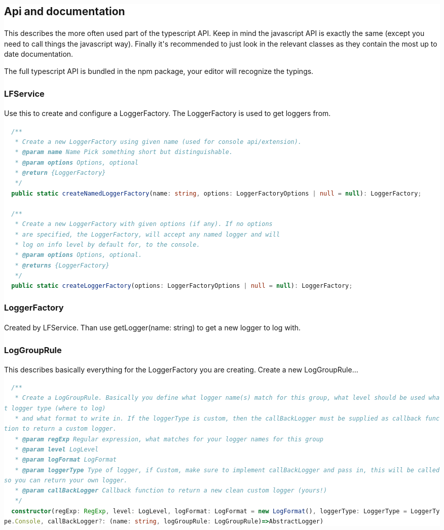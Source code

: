 
## Api and documentation

This describes the more often used part of the typescript API. Keep in mind the javascript API is exactly the same (except you need to call things the javascript way).
Finally it's recommended to just look in the relevant classes as they contain the most up to date documentation.

The full typescript API is bundled in the npm package, your editor will recognize the typings.

### LFService

Use this to create and configure a LoggerFactory. The LoggerFactory is used to get loggers from.
```typescript
  /**
   * Create a new LoggerFactory using given name (used for console api/extension).
   * @param name Name Pick something short but distinguishable.
   * @param options Options, optional
   * @return {LoggerFactory}
   */
  public static createNamedLoggerFactory(name: string, options: LoggerFactoryOptions | null = null): LoggerFactory;

  /**
   * Create a new LoggerFactory with given options (if any). If no options
   * are specified, the LoggerFactory, will accept any named logger and will
   * log on info level by default for, to the console.
   * @param options Options, optional.
   * @returns {LoggerFactory}
   */
  public static createLoggerFactory(options: LoggerFactoryOptions | null = null): LoggerFactory;
```

### LoggerFactory

Created by LFService. Than use getLogger(name: string) to get a new logger to log with.

### LogGroupRule

This describes basically everything for the LoggerFactory you are creating. Create a new LogGroupRule...

```typescript
  /**
   * Create a LogGroupRule. Basically you define what logger name(s) match for this group, what level should be used what logger type (where to log)
   * and what format to write in. If the loggerType is custom, then the callBackLogger must be supplied as callback function to return a custom logger.
   * @param regExp Regular expression, what matches for your logger names for this group
   * @param level LogLevel
   * @param logFormat LogFormat
   * @param loggerType Type of logger, if Custom, make sure to implement callBackLogger and pass in, this will be called so you can return your own logger.
   * @param callBackLogger Callback function to return a new clean custom logger (yours!)
   */
  constructor(regExp: RegExp, level: LogLevel, logFormat: LogFormat = new LogFormat(), loggerType: LoggerType = LoggerType.Console, callBackLogger?: (name: string, logGroupRule: LogGroupRule)=>AbstractLogger)
```
